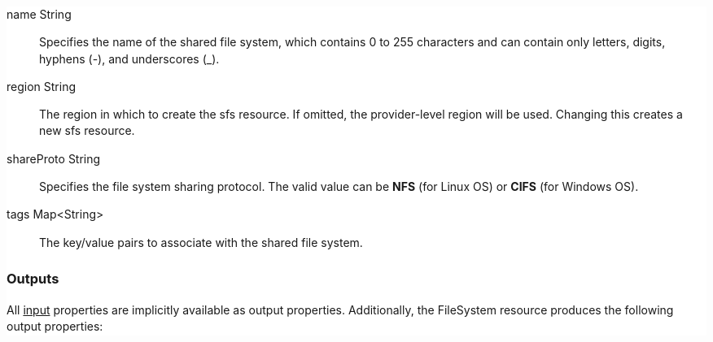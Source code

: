</dd><dt class="property-optional"
            title="Optional">
        <span id="name_yaml">
<a data-swiftype-name="resource-property" data-swiftype-type="text" href="#name_yaml" style="color: inherit; text-decoration: inherit;">name</a>
</span>
        <span class="property-indicator"></span>
        <span class="property-type">String</span>
    </dt>
    <dd><p>Specifies the name of the shared file system, which contains 0 to 255 characters and
can contain only letters, digits, hyphens (-), and underscores (_).</p>
</dd><dt class="property-optional property-replacement"
            title="Optional">
        <span id="region_yaml">
<a data-swiftype-name="resource-property" data-swiftype-type="text" href="#region_yaml" style="color: inherit; text-decoration: inherit;">region</a>
</span>
        <span class="property-indicator"></span>
        <span class="property-type">String</span>
    </dt>
    <dd><p>The region in which to create the sfs resource. If omitted, the provider-level
region will be used. Changing this creates a new sfs resource.</p>
</dd><dt class="property-optional"
            title="Optional">
        <span id="shareproto_yaml">
<a data-swiftype-name="resource-property" data-swiftype-type="text" href="#shareproto_yaml" style="color: inherit; text-decoration: inherit;">share<wbr>Proto</a>
</span>
        <span class="property-indicator"></span>
        <span class="property-type">String</span>
    </dt>
    <dd><p>Specifies the file system sharing protocol.
The valid value can be <strong>NFS</strong> (for Linux OS) or <strong>CIFS</strong> (for Windows OS).</p>
</dd><dt class="property-optional"
            title="Optional">
        <span id="tags_yaml">
<a data-swiftype-name="resource-property" data-swiftype-type="text" href="#tags_yaml" style="color: inherit; text-decoration: inherit;">tags</a>
</span>
        <span class="property-indicator"></span>
        <span class="property-type">Map&lt;String&gt;</span>
    </dt>
    <dd><p>The key/value pairs to associate with the shared file system.</p>
</dd></dl>
</pulumi-choosable>
</div>


### Outputs

All [input](#inputs) properties are implicitly available as output properties. Additionally, the FileSystem resource produces the following output properties:

